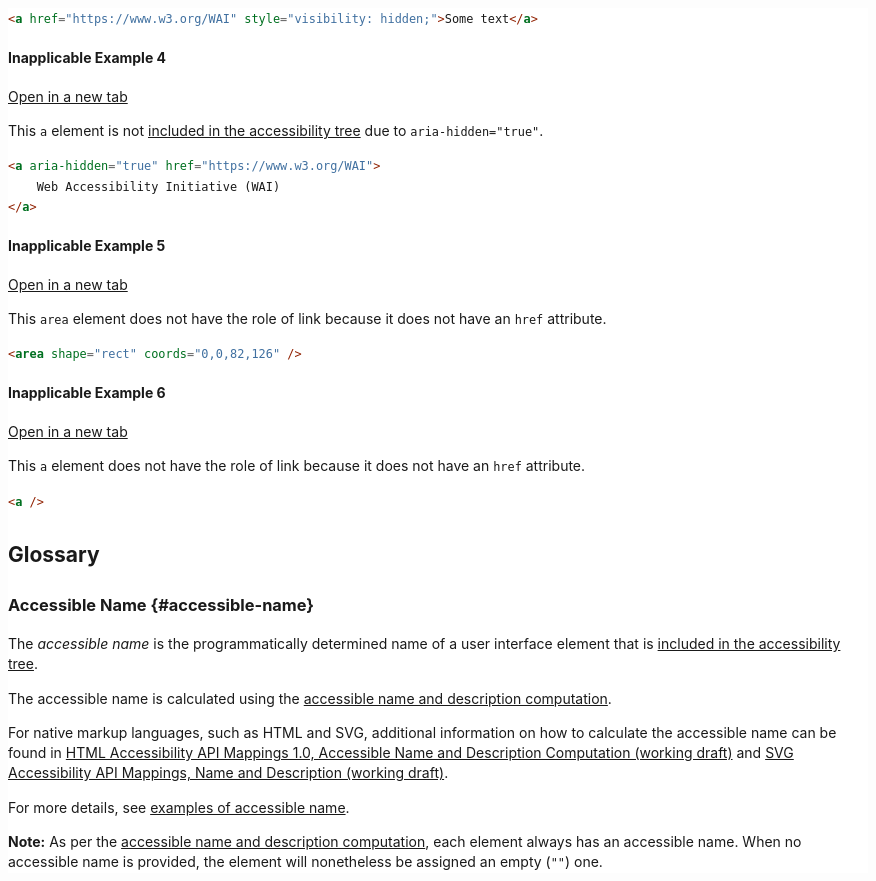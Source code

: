```html
<a href="https://www.w3.org/WAI" style="visibility: hidden;">Some text</a>
```

#### Inapplicable Example 4

<a class="example-link" title="Inapplicable Example 4" href="https://w3.org/WAI/content-assets/wcag-act-rules/testcases/c487ae/bd0d0d0cda19a4d58dfe311cd7c8de34093ad590.html">Open in a new tab</a>

This `a` element is not [included in the accessibility tree][] due to `aria-hidden="true"`.

```html
<a aria-hidden="true" href="https://www.w3.org/WAI">
	Web Accessibility Initiative (WAI)
</a>
```

#### Inapplicable Example 5

<a class="example-link" title="Inapplicable Example 5" href="https://w3.org/WAI/content-assets/wcag-act-rules/testcases/c487ae/7ce0b9a2a11f1c10f71f1786e4154e6164356fb6.html">Open in a new tab</a>

This `area` element does not have the role of link because it does not have an `href` attribute.

```html
<area shape="rect" coords="0,0,82,126" />
```

#### Inapplicable Example 6

<a class="example-link" title="Inapplicable Example 6" href="https://w3.org/WAI/content-assets/wcag-act-rules/testcases/c487ae/f417fbb0db2a62f84dd79497b23b1e6e97007740.html">Open in a new tab</a>

This `a` element does not have the role of link because it does not have an `href` attribute.

```html
<a />
```

## Glossary

### Accessible Name {#accessible-name}

The _accessible name_ is the programmatically determined name of a user interface element that is [included in the accessibility tree](#included-in-the-accessibility-tree).

The accessible name is calculated using the [accessible name and description computation][].

For native markup languages, such as HTML and SVG, additional information on how to calculate the accessible name can be found in [HTML Accessibility API Mappings 1.0, Accessible Name and Description Computation (working draft)](https://www.w3.org/TR/html-aam/#accessible-name-and-description-computation) and [SVG Accessibility API Mappings, Name and Description (working draft)](https://www.w3.org/TR/svg-aam/#mapping_additional).

For more details, see [examples of accessible name][].

**Note:** As per the [accessible name and description computation][], each element always has an accessible name. When no accessible name is provided, the element will nonetheless be assigned an empty (`""`) one.


[abstract]: https://www.w3.org/TR/wai-aria-1.1/#isAbstract 'ARIA Definition for Abstract Roles'
[accessibility support base line]: https://www.w3.org/TR/WCAG-EM/#step1c 'Definition of accessibility support base line'
[accessible name and description computation]: https://www.w3.org/TR/accname 'Accessible Name and Description Computation'
[accessible name]: #accessible-name 'Definition of accessible name'
[attribute value]: #attribute-value 'Definition of Attribute value'
[boolean attributes]: https://html.spec.whatwg.org/multipage/common-microsyntaxes.html#boolean-attributes 'HTML Specification of Boolean Attribute'
[comma separated]: https://html.spec.whatwg.org/multipage/common-microsyntaxes.html#comma-separated-tokens 'HTML Specification of Comma Separated Tokens'
[computed]: https://www.w3.org/TR/css-cascade/#computed-value 'CSS definition of computed value'
[doc-biblioref]: https://www.w3.org/TR/dpub-aria-1.0/#doc-biblioref 'DPUB ARIA Definition of doc-biblioref'
[element]: https://dom.spec.whatwg.org/#element 'DOM element, 2021/05/31'
[enumerated attributes]: https://html.spec.whatwg.org/multipage/common-microsyntaxes.html#enumerated-attribute 'HTML Specification of Enumerated Attribute'
[examples of accessible name]: https://act-rules.github.io/pages/examples/accessible-name/
[examples of included in the accessibility tree]: https://act-rules.github.io/pages/examples/included-in-the-accessibility-tree/
[explicit role]: #explicit-role 'Definition of Explicit Role'
[flat tree]: https://drafts.csswg.org/css-scoping/#flat-tree 'Definition of flat tree'
[focusable]: #focusable 'Definition of focusable'
[html aam]: https://www.w3.org/TR/html-aam-1.0/#html-attribute-state-and-property-mappings 'Specification of HTML attributes value mapping to ARIA states and properties'
[html element]: #namespaced-element
[html namespaces]: https://infra.spec.whatwg.org/#namespaces 'HTML namespace, 2021/05/31'
[idl attribute]: https://heycam.github.io/webidl/#idl-attributes "Definition of Web IDL Attribute (Editor's Draft)"
[implicit role]: #implicit-role 'Definition of Implicit Role'
[included in the accessibility tree]: #included-in-the-accessibility-tree 'Definition of included in the accessibility tree'
[inclusive ancestors]: https://dom.spec.whatwg.org/#concept-tree-inclusive-ancestor 'DOM Definition of Inclusive Ancestor'
[inheriting semantic]: #inheriting-semantic 'Definition of inheriting semantic role'
[link]: https://www.w3.org/TR/wai-aria/#link 'ARIA Definition of the link Role'
[marked as decorative]: #marked-as-decorative 'Definition of Marked as Decorative'
[namespaceuri]: https://dom.spec.whatwg.org/#dom-element-namespaceuri 'DOM Element namespaceURI, 2021/05/31'
[numbers]: https://html.spec.whatwg.org/multipage/common-microsyntaxes.html#numbers 'HTML Specification of Number Parsing'
[presentational roles conflict resolution]: https://www.w3.org/TR/wai-aria-1.1/#conflict_resolution_presentation_none 'Presentational Roles Conflict Resolution'
[programmatically hidden]: #programmatically-hidden 'Definition of Programmatically Hidden'
[pure decoration]: https://www.w3.org/TR/WCAG21/#dfn-pure-decoration 'WCAG definition of Pure Decoration'
[reflect]: https://html.spec.whatwg.org/multipage/common-dom-interfaces.html#reflecting-content-attributes-in-idl-attributes 'HTML specification of Reflecting Content Attributes in IDL Attributes'
[role attribute]: https://www.w3.org/TR/role-attribute/ 'Specification of the role attribute'
[rules for parsing integers]: https://html.spec.whatwg.org/#rules-for-parsing-integers
[semantic role]: #semantic-role 'Definition of Semantic Role'
[sequential focus navigation]: https://html.spec.whatwg.org/multipage/interaction.html#sequential-focus-navigation
[space separated]: https://html.spec.whatwg.org/multipage/common-microsyntaxes.html#space-separated-tokens 'HTML Specification of Space Separated Tokens'
[tabindex attribute]: https://html.spec.whatwg.org/#attr-tabindex
[tabindex value]: https://html.spec.whatwg.org/#tabindex-value
[wai-aria specification]: https://www.w3.org/TR/wai-aria-1.1/#propcharacteristic_value 'WAI-ARIA Specification of States and Properties Value'
[wai-aria specifications]: #wai-aria-specifications 'Definition of WAI-ARIA specifications'